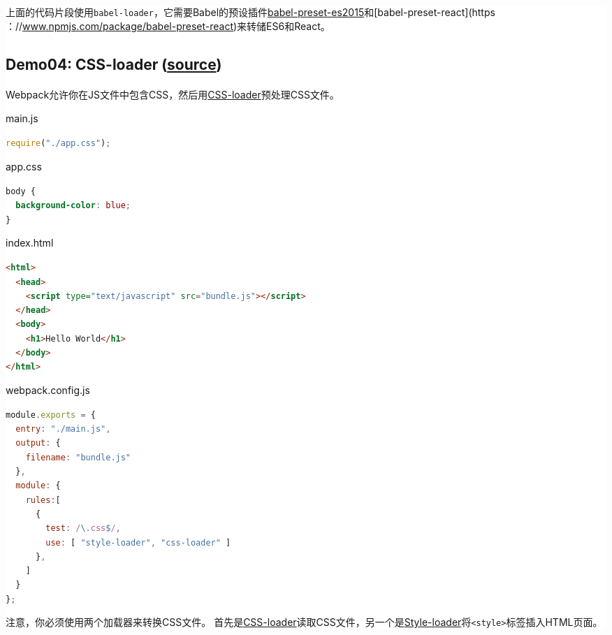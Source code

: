 上面的代码片段使用`babel-loader`，它需要Babel的预设插件[babel-preset-es2015](https://www.npmjs.com/package/babel-preset-es2015)和[babel-preset-react](https ：//www.npmjs.com/package/babel-preset-react)来转储ES6和React。

## Demo04: CSS-loader ([source](https://github.com/ruanyf/webpack-demos/tree/master/demo04))

Webpack允许你在JS文件中包含CSS，然后用[CSS-loader](https://github.com/webpack-contrib/css-loader)预处理CSS文件。

main.js

```javascript
require("./app.css");
```

app.css

```css
body {
  background-color: blue;
}
```

index.html

```html
<html>
  <head>
    <script type="text/javascript" src="bundle.js"></script>
  </head>
  <body>
    <h1>Hello World</h1>
  </body>
</html>
```

webpack.config.js

```javascript
module.exports = {
  entry: "./main.js",
  output: {
    filename: "bundle.js"
  },
  module: {
    rules:[
      {
        test: /\.css$/,
        use: [ "style-loader", "css-loader" ]
      },
    ]
  }
};
```

注意，你必须使用两个加载器来转换CSS文件。 首先是[CSS-loader](https://www.npmjs.com/package/css-loader)读取CSS文件，另一个是[Style-loader](https://www.npmjs.com/package/style-loader)将`<style>`标签插入HTML页面。
